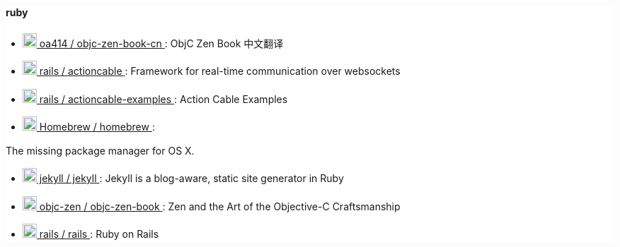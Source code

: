 #### ruby
* <img src='https://avatars3.githubusercontent.com/u/2058967?v=3&s=40' height='20' width='20'>[
      oa414
      /
      objc-zen-book-cn
](https://github.com/oa414/objc-zen-book-cn): 
      ObjC Zen Book 中文翻译
    
* <img src='https://avatars3.githubusercontent.com/u/2741?v=3&s=40' height='20' width='20'>[
      rails
      /
      actioncable
](https://github.com/rails/actioncable): 
      Framework for real-time communication over websockets
    
* <img src='https://avatars3.githubusercontent.com/u/2741?v=3&s=40' height='20' width='20'>[
      rails
      /
      actioncable-examples
](https://github.com/rails/actioncable-examples): 
      Action Cable Examples
    
* <img src='https://avatars2.githubusercontent.com/u/568243?v=3&s=40' height='20' width='20'>[
      Homebrew
      /
      homebrew
](https://github.com/Homebrew/homebrew): 
      
 The missing package manager for OS X.
    
* <img src='https://avatars2.githubusercontent.com/u/237985?v=3&s=40' height='20' width='20'>[
      jekyll
      /
      jekyll
](https://github.com/jekyll/jekyll): 
      Jekyll is a blog-aware, static site generator in Ruby
    
* <img src='https://avatars3.githubusercontent.com/u/98742?v=3&s=40' height='20' width='20'>[
      objc-zen
      /
      objc-zen-book
](https://github.com/objc-zen/objc-zen-book): 
      Zen and the Art of the Objective-C Craftsmanship
    
* <img src='https://avatars1.githubusercontent.com/u/3124?v=3&s=40' height='20' width='20'>[
      rails
      /
      rails
](https://github.com/rails/rails): 
      Ruby on Rails
    